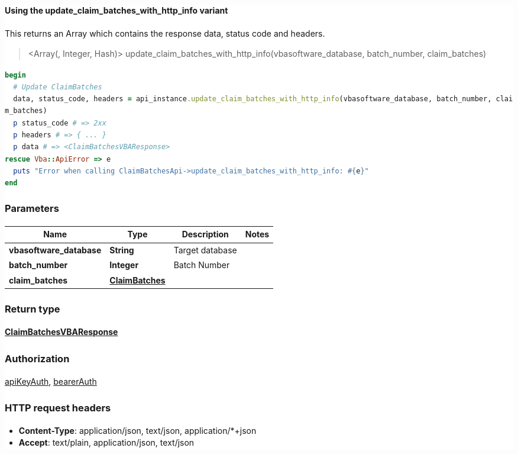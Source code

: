 #### Using the update_claim_batches_with_http_info variant

This returns an Array which contains the response data, status code and headers.

> <Array(<ClaimBatchesVBAResponse>, Integer, Hash)> update_claim_batches_with_http_info(vbasoftware_database, batch_number, claim_batches)

```ruby
begin
  # Update ClaimBatches
  data, status_code, headers = api_instance.update_claim_batches_with_http_info(vbasoftware_database, batch_number, claim_batches)
  p status_code # => 2xx
  p headers # => { ... }
  p data # => <ClaimBatchesVBAResponse>
rescue Vba::ApiError => e
  puts "Error when calling ClaimBatchesApi->update_claim_batches_with_http_info: #{e}"
end
```

### Parameters

| Name | Type | Description | Notes |
| ---- | ---- | ----------- | ----- |
| **vbasoftware_database** | **String** | Target database |  |
| **batch_number** | **Integer** | Batch Number |  |
| **claim_batches** | [**ClaimBatches**](ClaimBatches.md) |  |  |

### Return type

[**ClaimBatchesVBAResponse**](ClaimBatchesVBAResponse.md)

### Authorization

[apiKeyAuth](../README.md#apiKeyAuth), [bearerAuth](../README.md#bearerAuth)

### HTTP request headers

- **Content-Type**: application/json, text/json, application/*+json
- **Accept**: text/plain, application/json, text/json

